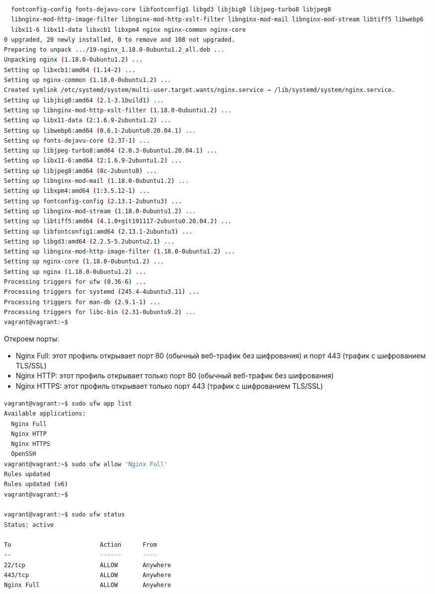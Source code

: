 ```bash
  fontconfig-config fonts-dejavu-core libfontconfig1 libgd3 libjbig0 libjpeg-turbo8 libjpeg8
  libnginx-mod-http-image-filter libnginx-mod-http-xslt-filter libnginx-mod-mail libnginx-mod-stream libtiff5 libwebp6
  libx11-6 libx11-data libxcb1 libxpm4 nginx nginx-common nginx-core
0 upgraded, 20 newly installed, 0 to remove and 108 not upgraded.
Preparing to unpack .../19-nginx_1.18.0-0ubuntu1.2_all.deb ...
Unpacking nginx (1.18.0-0ubuntu1.2) ...
Setting up libxcb1:amd64 (1.14-2) ...
Setting up nginx-common (1.18.0-0ubuntu1.2) ...
Created symlink /etc/systemd/system/multi-user.target.wants/nginx.service → /lib/systemd/system/nginx.service.
Setting up libjbig0:amd64 (2.1-3.1build1) ...
Setting up libnginx-mod-http-xslt-filter (1.18.0-0ubuntu1.2) ...
Setting up libx11-data (2:1.6.9-2ubuntu1.2) ...
Setting up libwebp6:amd64 (0.6.1-2ubuntu0.20.04.1) ...
Setting up fonts-dejavu-core (2.37-1) ...
Setting up libjpeg-turbo8:amd64 (2.0.3-0ubuntu1.20.04.1) ...
Setting up libx11-6:amd64 (2:1.6.9-2ubuntu1.2) ...
Setting up libjpeg8:amd64 (8c-2ubuntu8) ...
Setting up libnginx-mod-mail (1.18.0-0ubuntu1.2) ...
Setting up libxpm4:amd64 (1:3.5.12-1) ...
Setting up fontconfig-config (2.13.1-2ubuntu3) ...
Setting up libnginx-mod-stream (1.18.0-0ubuntu1.2) ...
Setting up libtiff5:amd64 (4.1.0+git191117-2ubuntu0.20.04.2) ...
Setting up libfontconfig1:amd64 (2.13.1-2ubuntu3) ...
Setting up libgd3:amd64 (2.2.5-5.2ubuntu2.1) ...
Setting up libnginx-mod-http-image-filter (1.18.0-0ubuntu1.2) ...
Setting up nginx-core (1.18.0-0ubuntu1.2) ...
Setting up nginx (1.18.0-0ubuntu1.2) ...
Processing triggers for ufw (0.36-6) ...
Processing triggers for systemd (245.4-4ubuntu3.11) ...
Processing triggers for man-db (2.9.1-1) ...
Processing triggers for libc-bin (2.31-0ubuntu9.2) ...
vagrant@vagrant:~$

```

Откроем порты:

* Nginx Full: этот профиль открывает порт 80 (обычный веб-трафик без шифрования) и порт 443 (трафик с шифрованием TLS/SSL)
* Nginx HTTP: этот профиль открывает только порт 80 (обычный веб-трафик без шифрования)
* Nginx HTTPS: этот профиль открывает только порт 443 (трафик с шифрованием TLS/SSL)

```bash
vagrant@vagrant:~$ sudo ufw app list
Available applications:
  Nginx Full
  Nginx HTTP
  Nginx HTTPS
  OpenSSH
vagrant@vagrant:~$ sudo ufw allow 'Nginx Full'
Rules updated
Rules updated (v6)
vagrant@vagrant:~$

vagrant@vagrant:~$ sudo ufw status
Status: active

To                         Action      From
--                         ------      ----
22/tcp                     ALLOW       Anywhere
443/tcp                    ALLOW       Anywhere
Nginx Full                 ALLOW       Anywhere
```